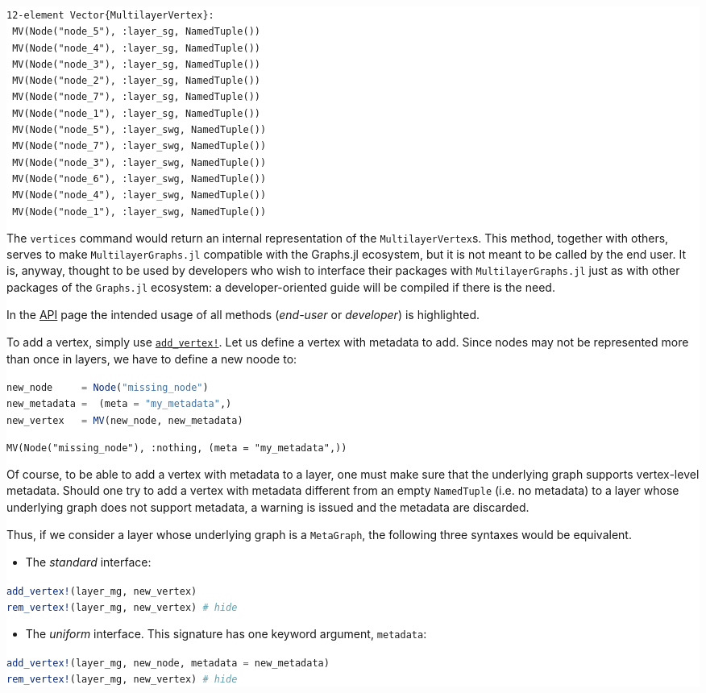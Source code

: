 
    12-element Vector{MultilayerVertex}:
     MV(Node("node_5"), :layer_sg, NamedTuple())
     MV(Node("node_4"), :layer_sg, NamedTuple())
     MV(Node("node_3"), :layer_sg, NamedTuple())
     MV(Node("node_2"), :layer_sg, NamedTuple())
     MV(Node("node_7"), :layer_sg, NamedTuple())
     MV(Node("node_1"), :layer_sg, NamedTuple())
     MV(Node("node_5"), :layer_swg, NamedTuple())
     MV(Node("node_7"), :layer_swg, NamedTuple())
     MV(Node("node_3"), :layer_swg, NamedTuple())
     MV(Node("node_6"), :layer_swg, NamedTuple())
     MV(Node("node_4"), :layer_swg, NamedTuple())
     MV(Node("node_1"), :layer_swg, NamedTuple())



The `vertices` command would return an internal representation of the `MultilayerVertex`s. This method, together with others, serves to make `MultilayerGraphs.jl` compatible with the Graphs.jl ecosystem, but it is not meant to be called by the end user. It is, anyway, thought to be used by developers who wish to interface their packages with `MultilayerGraphs.jl` just as with other packages of the `Graphs.jl` ecosystem: a developer-oriented guide will be compiled if there is the need. 

In the [API](@ref) page the intended usage of all methods (*end-user* or *developer*) is highlighted.


To add a vertex, simply use [`add_vertex!`](@ref). Let us define a vertex with metadata to add. Since nodes may not be represented more than once in layers, we have to define a new noode to:


```julia
new_node     = Node("missing_node")
new_metadata =  (meta = "my_metadata",)
new_vertex   = MV(new_node, new_metadata)
```




    MV(Node("missing_node"), :nothing, (meta = "my_metadata",))



Of course, to be able to add a vertex with metadata to a layer, one must make sure that the underlying graph supports vertex-level metadata. Should one try to add a vertex with metadata different from an empty `NamedTuple` (i.e. no metadata) to a layer whose underlying graph does not support metadata, a warning is issued and the metadata are discarded.

Thus, if we consider a layer whose underlying graph is a `MetaGraph`, the following three syntaxes would be equivalent.

- The *standard* interface:
```julia
add_vertex!(layer_mg, new_vertex)
rem_vertex!(layer_mg, new_vertex) # hide
```
- The *uniform* interface. This signature has one keyword argument, `metadata`:
```julia
add_vertex!(layer_mg, new_node, metadata = new_metadata)
rem_vertex!(layer_mg, new_vertex) # hide
```
